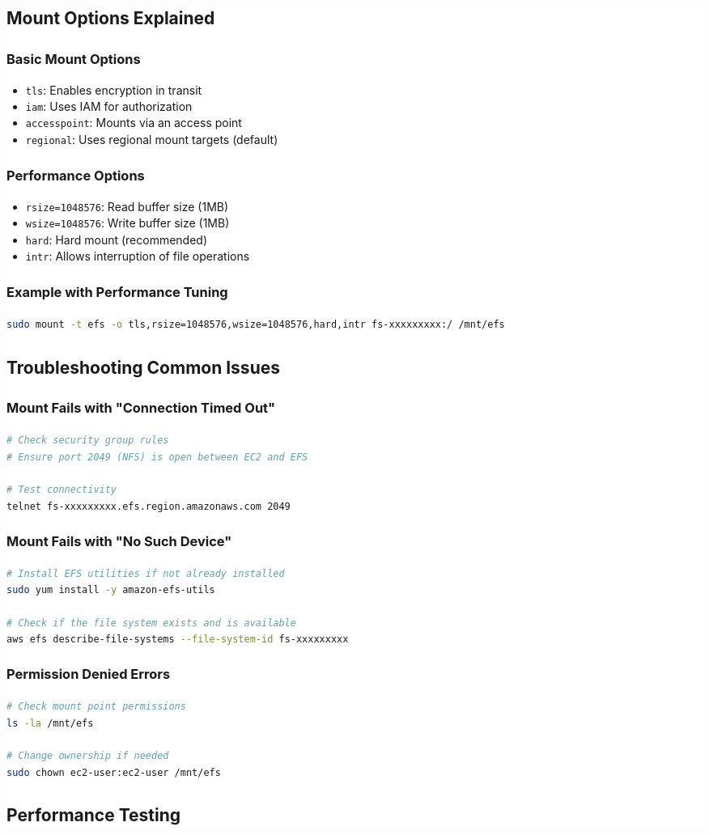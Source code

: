 ## Mount Options Explained

### Basic Mount Options
- `tls`: Enables encryption in transit
- `iam`: Uses IAM for authorization
- `accesspoint`: Mounts via an access point
- `regional`: Uses regional mount targets (default)

### Performance Options
- `rsize=1048576`: Read buffer size (1MB)
- `wsize=1048576`: Write buffer size (1MB)
- `hard`: Hard mount (recommended)
- `intr`: Allows interruption of file operations

### Example with Performance Tuning
```bash
sudo mount -t efs -o tls,rsize=1048576,wsize=1048576,hard,intr fs-xxxxxxxxx:/ /mnt/efs
```

## Troubleshooting Common Issues

### Mount Fails with "Connection Timed Out"
```bash
# Check security group rules
# Ensure port 2049 (NFS) is open between EC2 and EFS

# Test connectivity
telnet fs-xxxxxxxxx.efs.region.amazonaws.com 2049
```

### Mount Fails with "No Such Device"
```bash
# Install EFS utilities if not already installed
sudo yum install -y amazon-efs-utils

# Check if the file system exists and is available
aws efs describe-file-systems --file-system-id fs-xxxxxxxxx
```

### Permission Denied Errors
```bash
# Check mount point permissions
ls -la /mnt/efs

# Change ownership if needed
sudo chown ec2-user:ec2-user /mnt/efs
```

## Performance Testing
